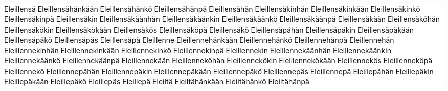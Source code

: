 Eleillensä
Eleillensähänkään
Eleillensähänkö
Eleillensähänpä
Eleillensähän
Eleillensäkinhän
Eleillensäkinkään
Eleillensäkinkö
Eleillensäkinpä
Eleillensäkin
Eleillensäkäänhän
Eleillensäkäänkin
Eleillensäkäänkö
Eleillensäkäänpä
Eleillensäkään
Eleillensäköhän
Eleillensäkökin
Eleillensäkökään
Eleillensäkös
Eleillensäköpä
Eleillensäkö
Eleillensäpähän
Eleillensäpäkin
Eleillensäpäkään
Eleillensäpäkö
Eleillensäpäs
Eleillensäpä
Eleillenne
Eleillennehänkään
Eleillennehänkö
Eleillennehänpä
Eleillennehän
Eleillennekinhän
Eleillennekinkään
Eleillennekinkö
Eleillennekinpä
Eleillennekin
Eleillennekäänhän
Eleillennekäänkin
Eleillennekäänkö
Eleillennekäänpä
Eleillennekään
Eleillenneköhän
Eleillennekökin
Eleillennekökään
Eleillennekös
Eleillenneköpä
Eleillennekö
Eleillennepähän
Eleillennepäkin
Eleillennepäkään
Eleillennepäkö
Eleillennepäs
Eleillennepä
Eleillepähän
Eleillepäkin
Eleillepäkään
Eleillepäkö
Eleillepäs
Eleillepä
Eleiltä
Eleiltähänkään
Eleiltähänkö
Eleiltähänpä